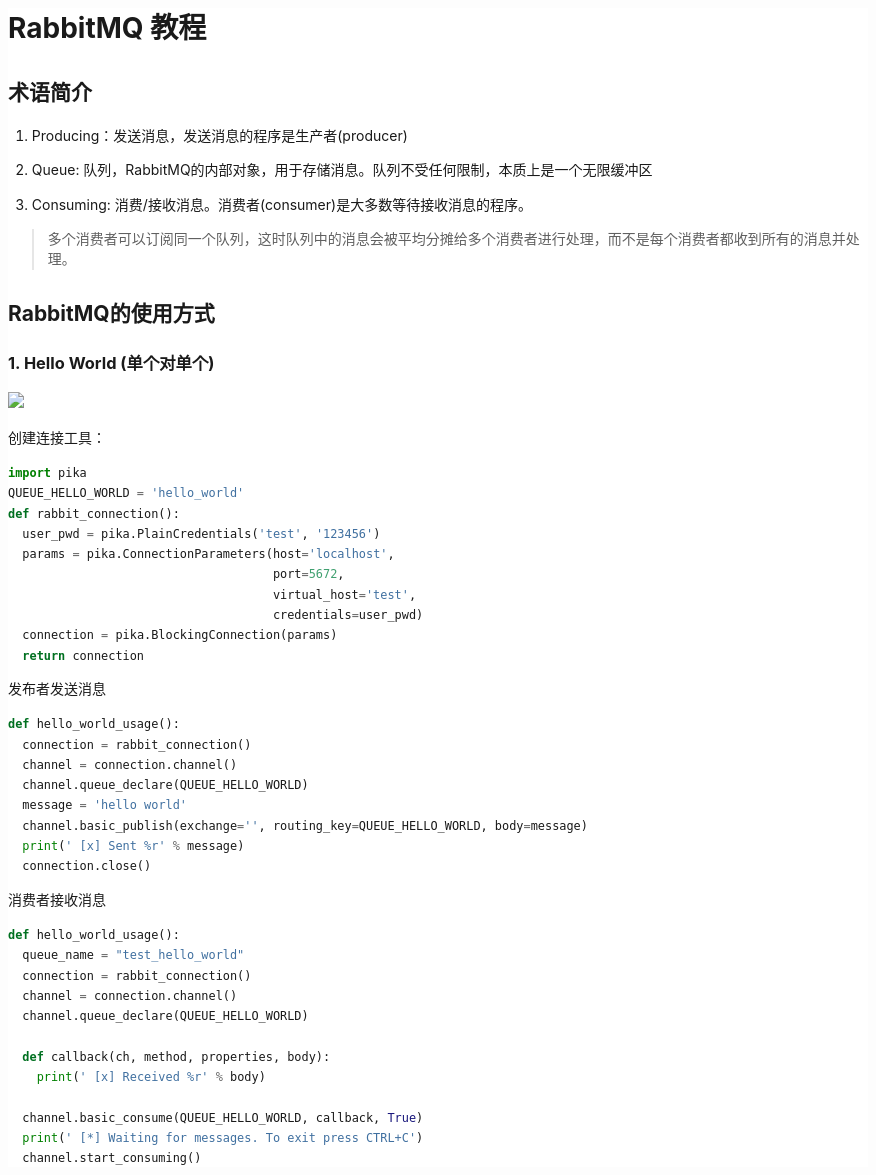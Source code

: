 # RabbitMQ 教程

## 术语简介

1. Producing：发送消息，发送消息的程序是生产者(producer)

2. Queue: 队列，RabbitMQ的内部对象，用于存储消息。队列不受任何限制，本质上是一个无限缓冲区

3. Consuming: 消费/接收消息。消费者(consumer)是大多数等待接收消息的程序。

 > 多个消费者可以订阅同一个队列，这时队列中的消息会被平均分摊给多个消费者进行处理，而不是每个消费者都收到所有的消息并处理。
      
## RabbitMQ的使用方式

### 1. Hello World  (单个对单个)
![](https://www.rabbitmq.com/img/tutorials/python-one-overall.png)

创建连接工具：

```python
import pika
QUEUE_HELLO_WORLD = 'hello_world'
def rabbit_connection():
  user_pwd = pika.PlainCredentials('test', '123456')
  params = pika.ConnectionParameters(host='localhost',
                                     port=5672,
                                     virtual_host='test',
                                     credentials=user_pwd)
  connection = pika.BlockingConnection(params)
  return connection
```

发布者发送消息

```python
def hello_world_usage():
  connection = rabbit_connection()
  channel = connection.channel()
  channel.queue_declare(QUEUE_HELLO_WORLD)
  message = 'hello world'
  channel.basic_publish(exchange='', routing_key=QUEUE_HELLO_WORLD, body=message)
  print(' [x] Sent %r' % message)
  connection.close()
```

消费者接收消息

```python
def hello_world_usage():
  queue_name = "test_hello_world"
  connection = rabbit_connection()
  channel = connection.channel()
  channel.queue_declare(QUEUE_HELLO_WORLD)

  def callback(ch, method, properties, body):
    print(' [x] Received %r' % body)

  channel.basic_consume(QUEUE_HELLO_WORLD, callback, True)
  print(' [*] Waiting for messages. To exit press CTRL+C')
  channel.start_consuming()
```
